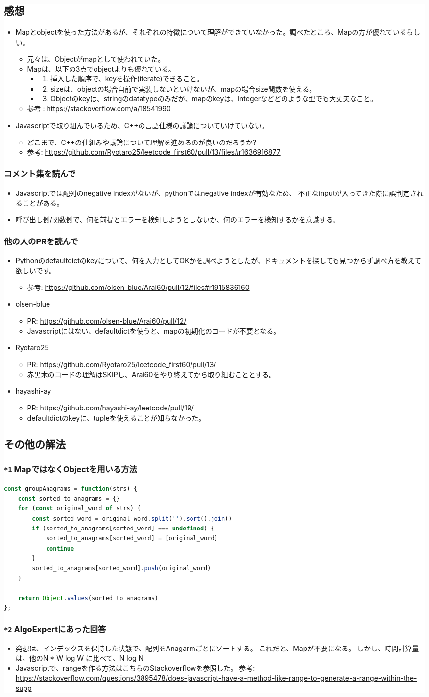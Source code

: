 ## 感想

* Mapとobjectを使った方法があるが、それぞれの特徴について理解ができていなかった。調べたところ、Mapの方が優れているらしい。
  * 元々は、Objectがmapとして使われていた。
  * Mapは、以下の3点でobjectよりも優れている。
    * 1. 挿入した順序で、keyを操作(iterate)できること。
    * 2. sizeは、objectの場合自前で実装しないといけないが、mapの場合size関数を使える。
    * 3. Objectのkeyは、stringのdatatypeのみだが、mapのkeyは、Integerなどどのような型でも大丈夫なこと。
  * 参考 : https://stackoverflow.com/a/18541990


* Javascriptで取り組んでいるため、C++の言語仕様の議論についていけていない。
  * どこまで、C++の仕組みや議論について理解を進めるのが良いのだろうか?
  * 参考: https://github.com/Ryotaro25/leetcode_first60/pull/13/files#r1636916877

### コメント集を読んで

* Javascriptでは配列のnegative indexがないが、pythonではnegative indexが有効なため、
  不正なinputが入ってきた際に誤判定されることがある。

* 呼び出し側/関数側で、何を前提とエラーを検知しようとしないか、何のエラーを検知するかを意識する。

### 他の人のPRを読んで

* Pythonのdefaultdictのkeyについて、何を入力としてOKかを調べようとしたが、ドキュメントを探しても見つからず調べ方を教えて欲しいです。
  * 参考: https://github.com/olsen-blue/Arai60/pull/12/files#r1915836160

* olsen-blue
  * PR: https://github.com/olsen-blue/Arai60/pull/12/
  * Javascriptにはない、defaultdictを使うと、mapの初期化のコードが不要となる。

* Ryotaro25
  * PR: https://github.com/Ryotaro25/leetcode_first60/pull/13/
  * 赤黒木のコードの理解はSKIPし、Arai60をやり終えてから取り組むこととする。

* hayashi-ay
  * PR: https://github.com/hayashi-ay/leetcode/pull/19/ 
  * defaultdictのkeyに、tupleを使えることが知らなかった。

## その他の解法

### `*1` MapではなくObjectを用いる方法

```javascript
const groupAnagrams = function(strs) {
    const sorted_to_anagrams = {}
    for (const original_word of strs) {
        const sorted_word = original_word.split('').sort().join()
        if (sorted_to_anagrams[sorted_word] === undefined) {
            sorted_to_anagrams[sorted_word] = [original_word]
            continue
        }
        sorted_to_anagrams[sorted_word].push(original_word)
    }

    return Object.values(sorted_to_anagrams)
};
```
### `*2` AlgoExpertにあった回答
* 発想は、インデックスを保持した状態で、配列をAnagarmごとにソートする。
  これだと、Mapが不要になる。
  しかし、時間計算量は、他のN * W log W に比べて、N log N
* Javascriptで、rangeを作る方法はこちらのStackoverflowを参照した。
  参考: https://stackoverflow.com/questions/3895478/does-javascript-have-a-method-like-range-to-generate-a-range-within-the-supp
